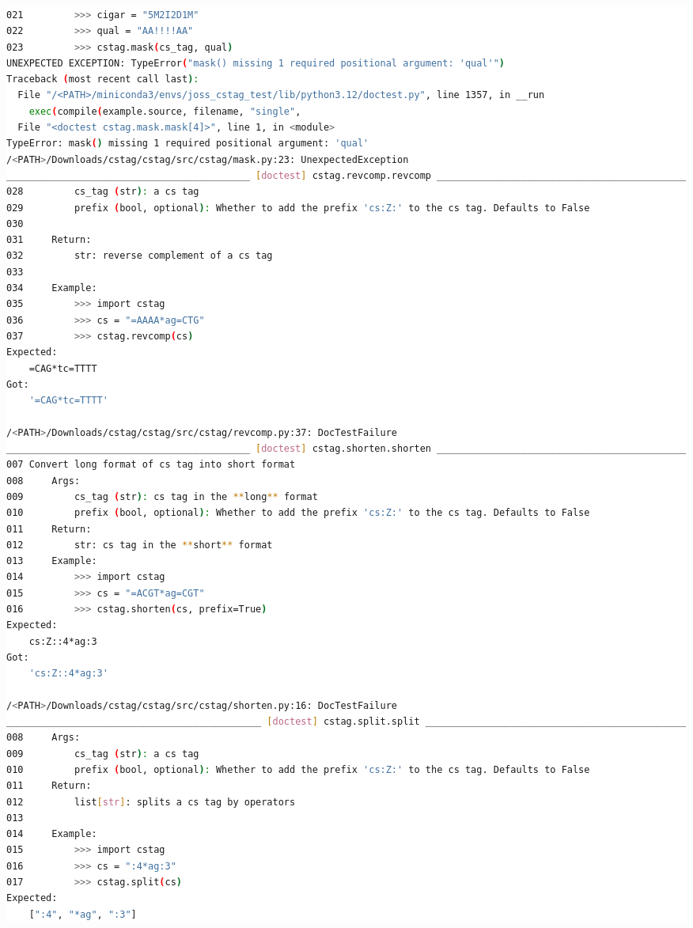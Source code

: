 ```bash
021         >>> cigar = "5M2I2D1M"
022         >>> qual = "AA!!!!AA"
023         >>> cstag.mask(cs_tag, qual)
UNEXPECTED EXCEPTION: TypeError("mask() missing 1 required positional argument: 'qual'")
Traceback (most recent call last):
  File "/<PATH>/miniconda3/envs/joss_cstag_test/lib/python3.12/doctest.py", line 1357, in __run
    exec(compile(example.source, filename, "single",
  File "<doctest cstag.mask.mask[4]>", line 1, in <module>
TypeError: mask() missing 1 required positional argument: 'qual'
/<PATH>/Downloads/cstag/cstag/src/cstag/mask.py:23: UnexpectedException
___________________________________________ [doctest] cstag.revcomp.revcomp ____________________________________________
028         cs_tag (str): a cs tag
029         prefix (bool, optional): Whether to add the prefix 'cs:Z:' to the cs tag. Defaults to False
030
031     Return:
032         str: reverse complement of a cs tag
033
034     Example:
035         >>> import cstag
036         >>> cs = "=AAAA*ag=CTG"
037         >>> cstag.revcomp(cs)
Expected:
    =CAG*tc=TTTT
Got:
    '=CAG*tc=TTTT'

/<PATH>/Downloads/cstag/cstag/src/cstag/revcomp.py:37: DocTestFailure
___________________________________________ [doctest] cstag.shorten.shorten ____________________________________________
007 Convert long format of cs tag into short format
008     Args:
009         cs_tag (str): cs tag in the **long** format
010         prefix (bool, optional): Whether to add the prefix 'cs:Z:' to the cs tag. Defaults to False
011     Return:
012         str: cs tag in the **short** format
013     Example:
014         >>> import cstag
015         >>> cs = "=ACGT*ag=CGT"
016         >>> cstag.shorten(cs, prefix=True)
Expected:
    cs:Z::4*ag:3
Got:
    'cs:Z::4*ag:3'

/<PATH>/Downloads/cstag/cstag/src/cstag/shorten.py:16: DocTestFailure
_____________________________________________ [doctest] cstag.split.split ______________________________________________
008     Args:
009         cs_tag (str): a cs tag
010         prefix (bool, optional): Whether to add the prefix 'cs:Z:' to the cs tag. Defaults to False
011     Return:
012         list[str]: splits a cs tag by operators
013
014     Example:
015         >>> import cstag
016         >>> cs = ":4*ag:3"
017         >>> cstag.split(cs)
Expected:
    [":4", "*ag", ":3"]
```